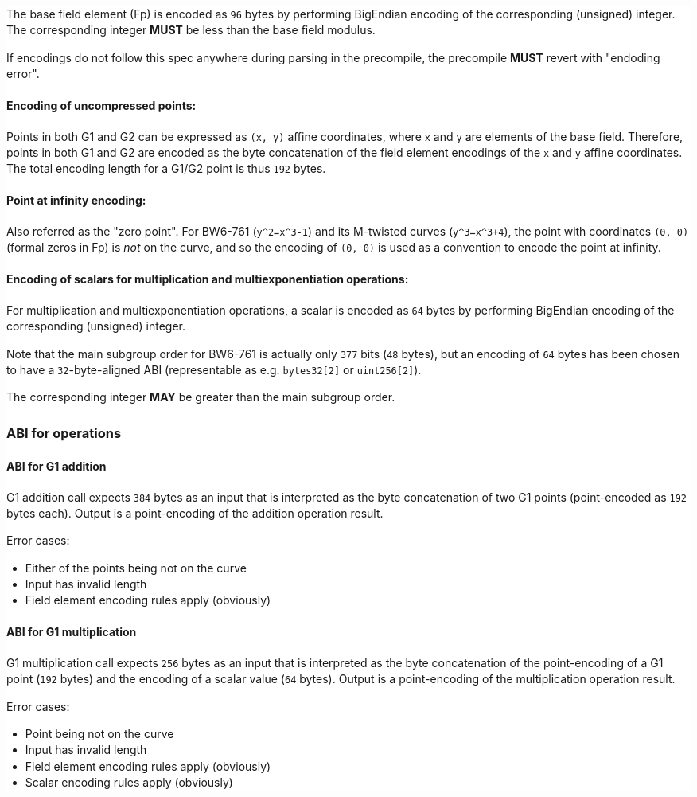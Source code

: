 The base field element (Fp) is encoded as `96` bytes by performing BigEndian encoding of the corresponding (unsigned) integer. The corresponding integer **MUST** be less than the base field modulus.

If encodings do not follow this spec anywhere during parsing in the precompile, the precompile **MUST** revert with "endoding error".

#### Encoding of uncompressed points:

Points in both G1 and G2 can be expressed as `(x, y)` affine coordinates, where `x` and `y` are elements of the base field.
Therefore, points in both G1 and G2 are encoded as the byte concatenation of the field element encodings of the `x` and `y` affine coordinates. The total encoding length for a G1/G2 point is thus `192` bytes.

#### Point at infinity encoding:

Also referred as the "zero point". For BW6-761 (`y^2=x^3-1`) and its M-twisted curves (`y^3=x^3+4`), the point with coordinates `(0, 0)` (formal zeros in Fp) is *not* on the curve, and so the encoding of `(0, 0)` is used as a convention to encode the point at infinity.

#### Encoding of scalars for multiplication and multiexponentiation operations:

For multiplication and multiexponentiation operations, a scalar is encoded as `64` bytes by performing BigEndian encoding of the corresponding (unsigned) integer.

Note that the main subgroup order for BW6-761 is actually only `377` bits (`48` bytes), but an encoding of `64` bytes has been chosen to have a `32`-byte-aligned ABI (representable as e.g. `bytes32[2]` or `uint256[2]`).

The corresponding integer **MAY** be greater than the main subgroup order.

### ABI for operations

#### ABI for G1 addition

G1 addition call expects `384` bytes as an input that is interpreted as the byte concatenation of two G1 points (point-encoded as `192` bytes each). Output is a point-encoding of the addition operation result.

Error cases:

- Either of the points being not on the curve
- Input has invalid length
- Field element encoding rules apply (obviously)

#### ABI for G1 multiplication

G1 multiplication call expects `256` bytes as an input that is interpreted as the byte concatenation of the point-encoding of a G1 point (`192` bytes) and the encoding of a scalar value (`64` bytes). Output is a point-encoding of the multiplication operation result.

Error cases:

- Point being not on the curve
- Input has invalid length
- Field element encoding rules apply (obviously)
- Scalar encoding rules apply (obviously)
